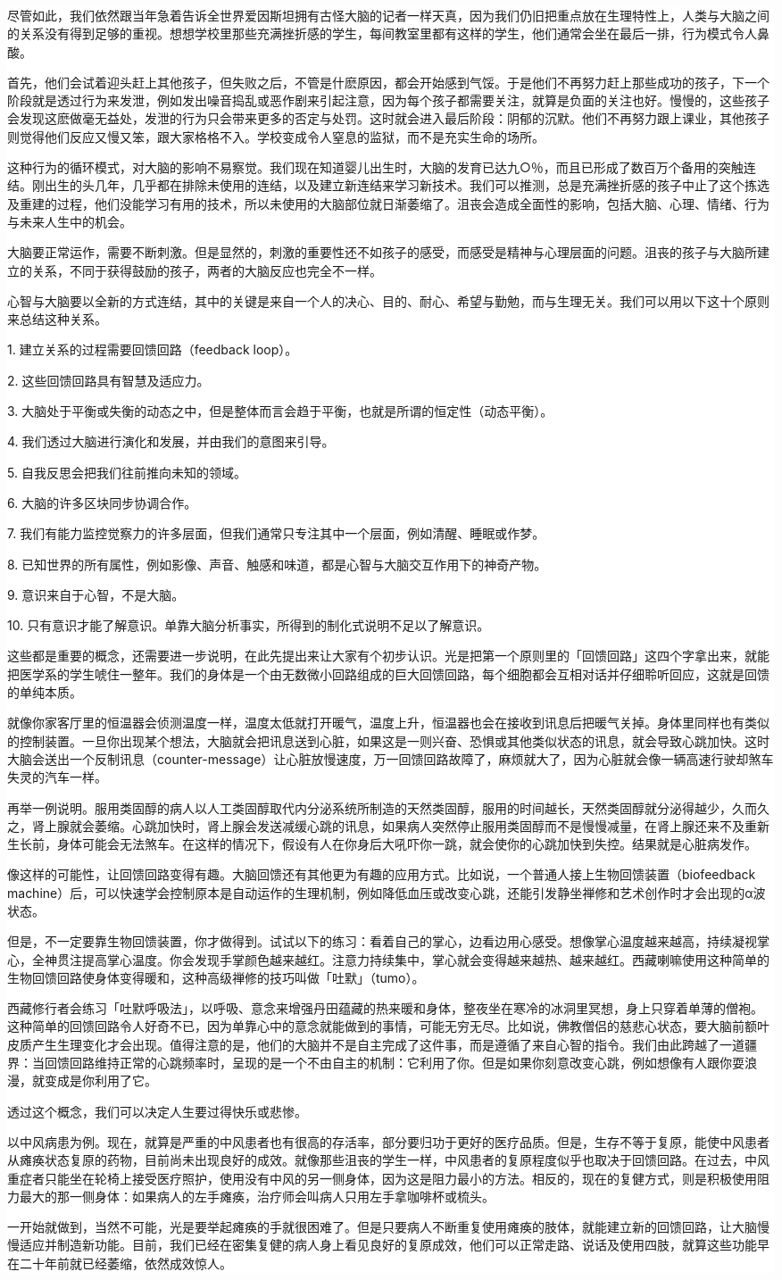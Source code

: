 尽管如此，我们依然跟当年急着告诉全世界爱因斯坦拥有古怪大脑的记者一样天真，因为我们仍旧把重点放在生理特性上，人类与大脑之间的关系没有得到足够的重视。想想学校里那些充满挫折感的学生，每间教室里都有这样的学生，他们通常会坐在最后一排，行为模式令人鼻酸。

首先，他们会试着迎头赶上其他孩子，但失败之后，不管是什麽原因，都会开始感到气馁。于是他们不再努力赶上那些成功的孩子，下一个阶段就是透过行为来发泄，例如发出噪音捣乱或恶作剧来引起注意，因为每个孩子都需要关注，就算是负面的关注也好。慢慢的，这些孩子会发现这麽做毫无益处，发泄的行为只会带来更多的否定与处罚。这时就会进入最后阶段：阴郁的沉默。他们不再努力跟上课业，其他孩子则觉得他们反应又慢又笨，跟大家格格不入。学校变成令人窒息的监狱，而不是充实生命的场所。

这种行为的循环模式，对大脑的影响不易察觉。我们现在知道婴儿出生时，大脑的发育已达九○％，而且已形成了数百万个备用的突触连结。刚出生的头几年，几乎都在排除未使用的连结，以及建立新连结来学习新技术。我们可以推测，总是充满挫折感的孩子中止了这个拣选及重建的过程，他们没能学习有用的技术，所以未使用的大脑部位就日渐萎缩了。沮丧会造成全面性的影响，包括大脑、心理、情绪、行为与未来人生中的机会。

大脑要正常运作，需要不断刺激。但是显然的，刺激的重要性还不如孩子的感受，而感受是精神与心理层面的问题。沮丧的孩子与大脑所建立的关系，不同于获得鼓励的孩子，两者的大脑反应也完全不一样。

心智与大脑要以全新的方式连结，其中的关键是来自一个人的决心、目的、耐心、希望与勤勉，而与生理无关。我们可以用以下这十个原则来总结这种关系。

1\. 建立关系的过程需要回馈回路（feedback loop）。

2\. 这些回馈回路具有智慧及适应力。

3\. 大脑处于平衡或失衡的动态之中，但是整体而言会趋于平衡，也就是所谓的恒定性（动态平衡）。

4\. 我们透过大脑进行演化和发展，并由我们的意图来引导。

5\. 自我反思会把我们往前推向未知的领域。

6\. 大脑的许多区块同步协调合作。

7\. 我们有能力监控觉察力的许多层面，但我们通常只专注其中一个层面，例如清醒、睡眠或作梦。

8\. 已知世界的所有属性，例如影像、声音、触感和味道，都是心智与大脑交互作用下的神奇产物。

9\. 意识来自于心智，不是大脑。

10\. 只有意识才能了解意识。单靠大脑分析事实，所得到的制化式说明不足以了解意识。

这些都是重要的概念，还需要进一步说明，在此先提出来让大家有个初步认识。光是把第一个原则里的「回馈回路」这四个字拿出来，就能把医学系的学生唬住一整年。我们的身体是一个由无数微小回路组成的巨大回馈回路，每个细胞都会互相对话并仔细聆听回应，这就是回馈的单纯本质。

就像你家客厅里的恒温器会侦测温度一样，温度太低就打开暖气，温度上升，恒温器也会在接收到讯息后把暖气关掉。身体里同样也有类似的控制装置。一旦你出现某个想法，大脑就会把讯息送到心脏，如果这是一则兴奋、恐惧或其他类似状态的讯息，就会导致心跳加快。这时大脑会送出一个反制讯息（counter-message）让心脏放慢速度，万一回馈回路故障了，麻烦就大了，因为心脏就会像一辆高速行驶却煞车失灵的汽车一样。

再举一例说明。服用类固醇的病人以人工类固醇取代内分泌系统所制造的天然类固醇，服用的时间越长，天然类固醇就分泌得越少，久而久之，肾上腺就会萎缩。心跳加快时，肾上腺会发送减缓心跳的讯息，如果病人突然停止服用类固醇而不是慢慢减量，在肾上腺还来不及重新生长前，身体可能会无法煞车。在这样的情况下，假设有人在你身后大吼吓你一跳，就会使你的心跳加快到失控。结果就是心脏病发作。

像这样的可能性，让回馈回路变得有趣。大脑回馈还有其他更为有趣的应用方式。比如说，一个普通人接上生物回馈装置（biofeedback machine）后，可以快速学会控制原本是自动运作的生理机制，例如降低血压或改变心跳，还能引发静坐禅修和艺术创作时才会出现的α波状态。

但是，不一定要靠生物回馈装置，你才做得到。试试以下的练习：看着自己的掌心，边看边用心感受。想像掌心温度越来越高，持续凝视掌心，全神贯注提高掌心温度。你会发现手掌颜色越来越红。注意力持续集中，掌心就会变得越来越热、越来越红。西藏喇嘛使用这种简单的生物回馈回路使身体变得暖和，这种高级禅修的技巧叫做「吐默」（tumo）。

西藏修行者会练习「吐默呼吸法」，以呼吸、意念来增强丹田蕴藏的热来暖和身体，整夜坐在寒冷的冰洞里冥想，身上只穿着单薄的僧袍。这种简单的回馈回路令人好奇不已，因为单靠心中的意念就能做到的事情，可能无穷无尽。比如说，佛教僧侣的慈悲心状态，要大脑前额叶皮质产生生理变化才会出现。值得注意的是，他们的大脑并不是自主完成了这件事，而是遵循了来自心智的指令。我们由此跨越了一道疆界：当回馈回路维持正常的心跳频率时，呈现的是一个不由自主的机制：它利用了你。但是如果你刻意改变心跳，例如想像有人跟你耍浪漫，就变成是你利用了它。

透过这个概念，我们可以决定人生要过得快乐或悲惨。

以中风病患为例。现在，就算是严重的中风患者也有很高的存活率，部分要归功于更好的医疗品质。但是，生存不等于复原，能使中风患者从瘫痪状态复原的药物，目前尚未出现良好的成效。就像那些沮丧的学生一样，中风患者的复原程度似乎也取决于回馈回路。在过去，中风重症者只能坐在轮椅上接受医疗照护，使用没有中风的另一侧身体，因为这是阻力最小的方法。相反的，现在的复健方式，则是积极使用阻力最大的那一侧身体：如果病人的左手瘫痪，治疗师会叫病人只用左手拿咖啡杯或梳头。

一开始就做到，当然不可能，光是要举起瘫痪的手就很困难了。但是只要病人不断重复使用瘫痪的肢体，就能建立新的回馈回路，让大脑慢慢适应并制造新功能。目前，我们已经在密集复健的病人身上看见良好的复原成效，他们可以正常走路、说话及使用四肢，就算这些功能早在二十年前就已经萎缩，依然成效惊人。
